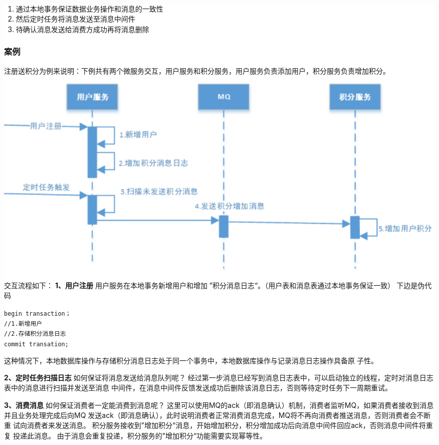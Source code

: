 1. 通过本地事务保证数据业务操作和消息的一致性
2. 然后定时任务将消息发送至消息中间件
3. 待确认消息发送给消费方成功再将消息删除

### 案例

注册送积分为例来说明：下例共有两个微服务交互，用户服务和积分服务，用户服务负责添加用户，积分服务负责增加积分。

![image-20240223110934187](./assets/image-20240223110934187.png)

交互流程如下：
**1、用户注册**
用户服务在本地事务新增用户和增加 ”积分消息日志“。（用户表和消息表通过本地事务保证一致）
下边是伪代码

```mysql
begin transaction；
//1.新增用户
//2.存储积分消息日志
commit transation;
```

这种情况下，本地数据库操作与存储积分消息日志处于同一个事务中，本地数据库操作与记录消息日志操作具备原
子性。

**2、定时任务扫描日志**
如何保证将消息发送给消息队列呢？
经过第一步消息已经写到消息日志表中，可以启动独立的线程，定时对消息日志表中的消息进行扫描并发送至消息
中间件，在消息中间件反馈发送成功后删除该消息日志，否则等待定时任务下一周期重试。

**3、消费消息**
如何保证消费者一定能消费到消息呢？
这里可以使用MQ的ack（即消息确认）机制，消费者监听MQ，如果消费者接收到消息并且业务处理完成后向MQ
发送ack（即消息确认），此时说明消费者正常消费消息完成，MQ将不再向消费者推送消息，否则消费者会不断重
试向消费者来发送消息。
积分服务接收到”增加积分“消息，开始增加积分，积分增加成功后向消息中间件回应ack，否则消息中间件将重复
投递此消息。
由于消息会重复投递，积分服务的”增加积分“功能需要实现幂等性。
